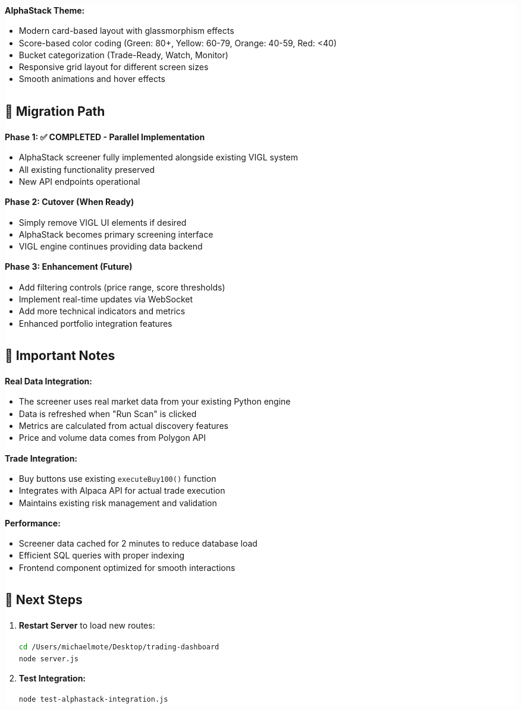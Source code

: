 **AlphaStack Theme:**
- Modern card-based layout with glassmorphism effects
- Score-based color coding (Green: 80+, Yellow: 60-79, Orange: 40-59, Red: <40)
- Bucket categorization (Trade-Ready, Watch, Monitor)
- Responsive grid layout for different screen sizes
- Smooth animations and hover effects

## 🔄 Migration Path

**Phase 1: ✅ COMPLETED - Parallel Implementation**
- AlphaStack screener fully implemented alongside existing VIGL system
- All existing functionality preserved
- New API endpoints operational

**Phase 2: Cutover (When Ready)**
- Simply remove VIGL UI elements if desired
- AlphaStack becomes primary screening interface
- VIGL engine continues providing data backend

**Phase 3: Enhancement (Future)**
- Add filtering controls (price range, score thresholds)
- Implement real-time updates via WebSocket
- Add more technical indicators and metrics
- Enhanced portfolio integration features

## 🚨 Important Notes

**Real Data Integration:**
- The screener uses real market data from your existing Python engine
- Data is refreshed when "Run Scan" is clicked
- Metrics are calculated from actual discovery features
- Price and volume data comes from Polygon API

**Trade Integration:**
- Buy buttons use existing `executeBuy100()` function
- Integrates with Alpaca API for actual trade execution
- Maintains existing risk management and validation

**Performance:**
- Screener data cached for 2 minutes to reduce database load
- Efficient SQL queries with proper indexing
- Frontend component optimized for smooth interactions

## 🎯 Next Steps

1. **Restart Server** to load new routes:
   ```bash
   cd /Users/michaelmote/Desktop/trading-dashboard
   node server.js
   ```

2. **Test Integration:**
   ```bash
   node test-alphastack-integration.js
   ```
